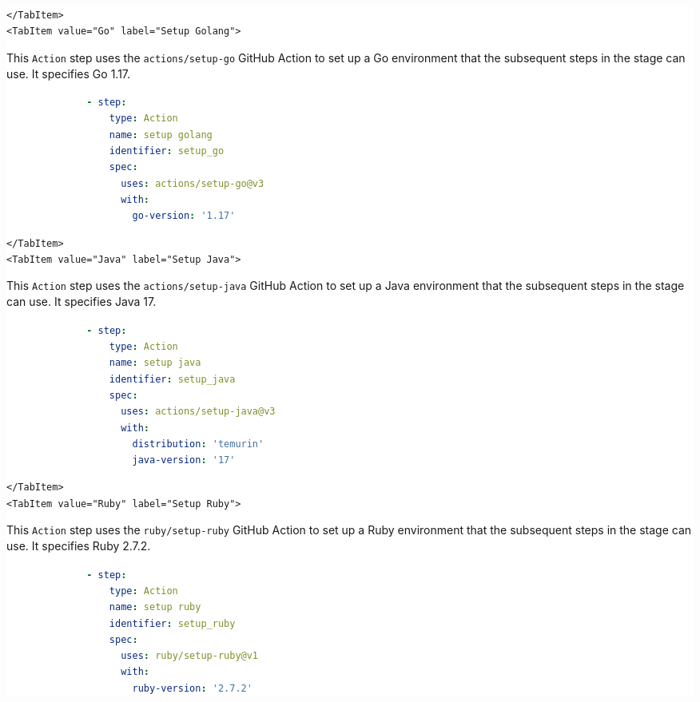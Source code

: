 ```mdx-code-block
</TabItem>
<TabItem value="Go" label="Setup Golang">
```

This `Action` step uses the `actions/setup-go` GitHub Action to set up a Go environment that the subsequent steps in the stage can use. It specifies Go 1.17.

```yaml
              - step:
                  type: Action
                  name: setup golang
                  identifier: setup_go
                  spec:
                    uses: actions/setup-go@v3
                    with:
                      go-version: '1.17'
```

```mdx-code-block
</TabItem>
<TabItem value="Java" label="Setup Java">
```

This `Action` step uses the `actions/setup-java` GitHub Action to set up a Java environment that the subsequent steps in the stage can use. It specifies Java 17.

```yaml
              - step:
                  type: Action
                  name: setup java
                  identifier: setup_java
                  spec:
                    uses: actions/setup-java@v3
                    with:
                      distribution: 'temurin'
                      java-version: '17'
```

```mdx-code-block
</TabItem>
<TabItem value="Ruby" label="Setup Ruby">
```

This `Action` step uses the `ruby/setup-ruby` GitHub Action to set up a Ruby environment that the subsequent steps in the stage can use. It specifies Ruby 2.7.2.

```yaml
              - step:
                  type: Action
                  name: setup ruby
                  identifier: setup_ruby
                  spec:
                    uses: ruby/setup-ruby@v1
                    with:
                      ruby-version: '2.7.2'
```
